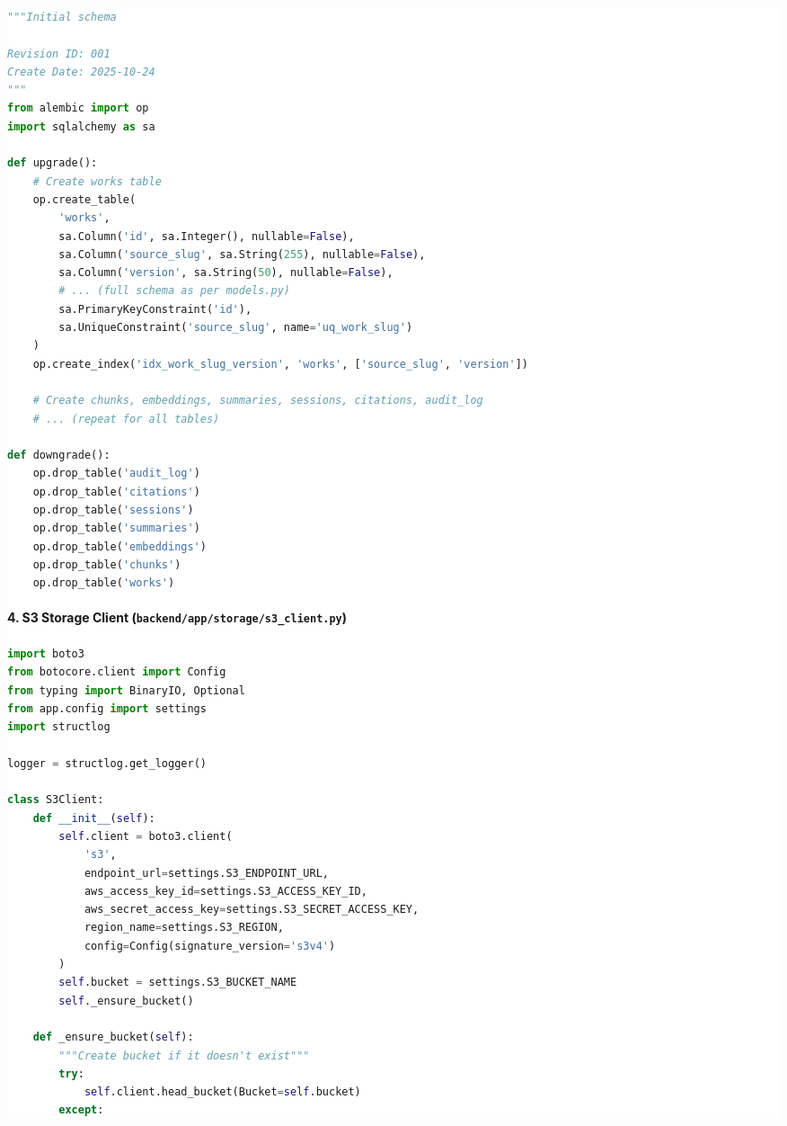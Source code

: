 ```python
"""Initial schema

Revision ID: 001
Create Date: 2025-10-24
"""
from alembic import op
import sqlalchemy as sa

def upgrade():
    # Create works table
    op.create_table(
        'works',
        sa.Column('id', sa.Integer(), nullable=False),
        sa.Column('source_slug', sa.String(255), nullable=False),
        sa.Column('version', sa.String(50), nullable=False),
        # ... (full schema as per models.py)
        sa.PrimaryKeyConstraint('id'),
        sa.UniqueConstraint('source_slug', name='uq_work_slug')
    )
    op.create_index('idx_work_slug_version', 'works', ['source_slug', 'version'])
    
    # Create chunks, embeddings, summaries, sessions, citations, audit_log
    # ... (repeat for all tables)

def downgrade():
    op.drop_table('audit_log')
    op.drop_table('citations')
    op.drop_table('sessions')
    op.drop_table('summaries')
    op.drop_table('embeddings')
    op.drop_table('chunks')
    op.drop_table('works')
```

#### 4. S3 Storage Client (`backend/app/storage/s3_client.py`)

```python
import boto3
from botocore.client import Config
from typing import BinaryIO, Optional
from app.config import settings
import structlog

logger = structlog.get_logger()

class S3Client:
    def __init__(self):
        self.client = boto3.client(
            's3',
            endpoint_url=settings.S3_ENDPOINT_URL,
            aws_access_key_id=settings.S3_ACCESS_KEY_ID,
            aws_secret_access_key=settings.S3_SECRET_ACCESS_KEY,
            region_name=settings.S3_REGION,
            config=Config(signature_version='s3v4')
        )
        self.bucket = settings.S3_BUCKET_NAME
        self._ensure_bucket()
    
    def _ensure_bucket(self):
        """Create bucket if it doesn't exist"""
        try:
            self.client.head_bucket(Bucket=self.bucket)
        except:
```